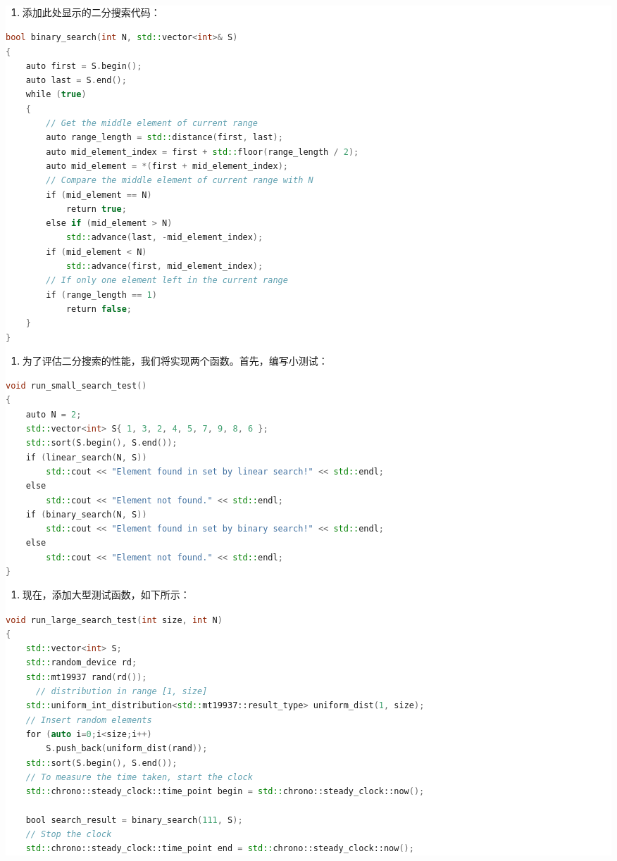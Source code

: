 1.  添加此处显示的二分搜索代码：

```cpp
bool binary_search(int N, std::vector<int>& S)
{
    auto first = S.begin();
    auto last = S.end();
    while (true)
    {
        // Get the middle element of current range
        auto range_length = std::distance(first, last);
        auto mid_element_index = first + std::floor(range_length / 2);
        auto mid_element = *(first + mid_element_index);
        // Compare the middle element of current range with N
        if (mid_element == N)
            return true;
        else if (mid_element > N)
            std::advance(last, -mid_element_index);
        if (mid_element < N)
            std::advance(first, mid_element_index);
        // If only one element left in the current range
        if (range_length == 1)
            return false;
    }
}
```

1.  为了评估二分搜索的性能，我们将实现两个函数。首先，编写小测试：

```cpp
void run_small_search_test()
{
    auto N = 2;
    std::vector<int> S{ 1, 3, 2, 4, 5, 7, 9, 8, 6 };
    std::sort(S.begin(), S.end());
    if (linear_search(N, S))
        std::cout << "Element found in set by linear search!" << std::endl;
    else
        std::cout << "Element not found." << std::endl;
    if (binary_search(N, S))
        std::cout << "Element found in set by binary search!" << std::endl;
    else
        std::cout << "Element not found." << std::endl;
}
```

1.  现在，添加大型测试函数，如下所示：

```cpp
void run_large_search_test(int size, int N)
{
    std::vector<int> S;
    std::random_device rd;
    std::mt19937 rand(rd());
      // distribution in range [1, size]
    std::uniform_int_distribution<std::mt19937::result_type> uniform_dist(1, size); 
    // Insert random elements
    for (auto i=0;i<size;i++)
        S.push_back(uniform_dist(rand));
    std::sort(S.begin(), S.end());
    // To measure the time taken, start the clock
    std::chrono::steady_clock::time_point begin = std::chrono::steady_clock::now();

    bool search_result = binary_search(111, S);
    // Stop the clock
    std::chrono::steady_clock::time_point end = std::chrono::steady_clock::now();

```